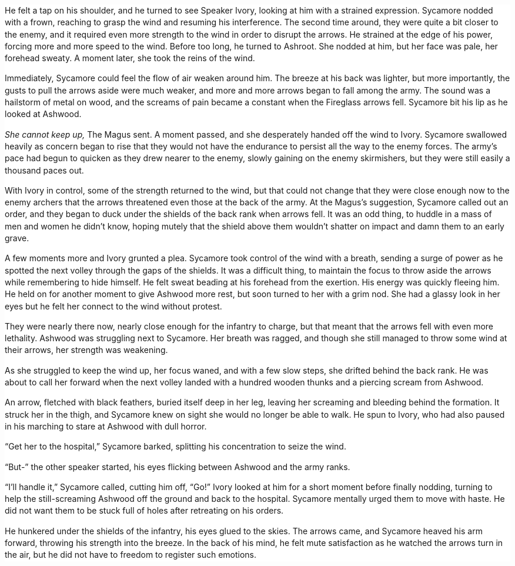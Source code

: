He felt a tap on his shoulder, and he turned to see Speaker Ivory, looking at him with a strained expression. Sycamore nodded with a frown, reaching to grasp the wind and resuming his interference. The second time around, they were quite a bit closer to the enemy, and it required even more strength to the wind in order to disrupt the arrows. He strained at the edge of his power, forcing more and more speed to the wind. Before too long, he turned to Ashroot. She nodded at him, but her face was pale, her forehead sweaty. A moment later, she took the reins of the wind.

Immediately, Sycamore could feel the flow of air weaken around him. The breeze at his back was lighter, but more importantly, the gusts to pull the arrows aside were much weaker, and more and more arrows began to fall among the army. The sound was a hailstorm of metal on wood, and the screams of pain became a constant when the Fireglass arrows fell. Sycamore bit his lip as he looked at Ashwood.

_She cannot keep up,_ The Magus sent. A moment passed, and she desperately handed off the wind to Ivory. Sycamore swallowed heavily as concern began to rise that they would not have the endurance to persist all the way to the enemy forces. The army’s pace had begun to quicken as they drew nearer to the enemy, slowly gaining on the enemy skirmishers, but they were still easily a thousand paces out.

With Ivory in control, some of the strength returned to the wind, but that could not change that they were close enough now to the enemy archers that the arrows threatened even those at the back of the army. At the Magus’s suggestion, Sycamore called out an order, and they began to duck under the shields of the back rank when arrows fell. It was an odd thing, to huddle in a mass of men and women he didn’t know, hoping mutely that the shield above them wouldn’t shatter on impact and damn them to an early grave.

A few moments more and Ivory grunted a plea. Sycamore took control of the wind with a breath, sending a surge of power as he spotted the next volley through the gaps of the shields. It was a difficult thing, to maintain the focus to throw aside the arrows while remembering to hide himself. He felt sweat beading at his forehead from the exertion. His energy was quickly fleeing him. He held on for another moment to give Ashwood more rest, but soon turned to her with a grim nod. She had a glassy look in her eyes but he felt her connect to the wind without protest.

They were nearly there now, nearly close enough for the infantry to charge, but that meant that the arrows fell with even more lethality. Ashwood was struggling next to Sycamore. Her breath was ragged, and though she still managed to throw some wind at their arrows, her strength was weakening.

As she struggled to keep the wind up, her focus waned, and with a few slow steps, she drifted behind the back rank. He was about to call her forward when the next volley landed with a hundred wooden thunks and a piercing scream from Ashwood.

An arrow, fletched with black feathers, buried itself deep in her leg, leaving her screaming and bleeding behind the formation. It struck her in the thigh, and Sycamore knew on sight she would no longer be able to walk. He spun to Ivory, who had also paused in his marching to stare at Ashwood with dull horror.

“Get her to the hospital,” Sycamore barked, splitting his concentration to seize the wind.

“But-” the other speaker started, his eyes flicking between Ashwood and the army ranks.

“I’ll handle it,” Sycamore called, cutting him off, “Go!” Ivory looked at him for a short moment before finally nodding, turning to help the still-screaming Ashwood off the ground and back to the hospital. Sycamore mentally urged them to move with haste. He did not want them to be stuck full of holes after retreating on his orders.

He hunkered under the shields of the infantry, his eyes glued to the skies. The arrows came, and Sycamore heaved his arm forward, throwing his strength into the breeze. In the back of his mind, he felt mute satisfaction as he watched the arrows turn in the air, but he did not have to freedom to register such emotions.
